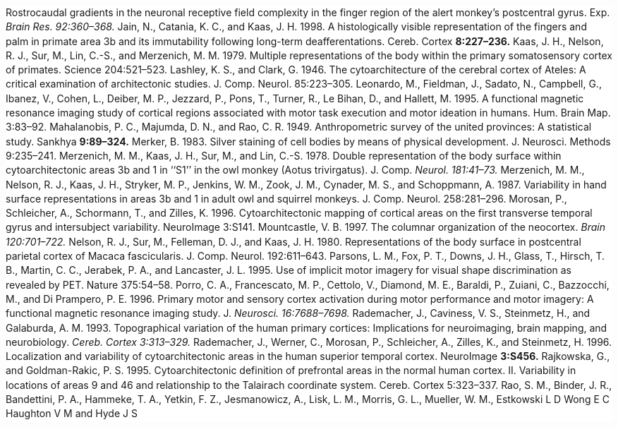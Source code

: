 
Rostrocaudal gradients in the neuronal receptive field complexity
in the finger region of the alert monkey’s postcentral gyrus. Exp.
_Brain Res. 92:360–368._
Jain, N., Catania, K. C., and Kaas, J. H. 1998. A histologically visible
representation of the fingers and palm in primate area 3b and its
immutability following long-term deafferentations. Cereb. Cortex
**8:227–236.**
Kaas, J. H., Nelson, R. J., Sur, M., Lin, C.-S., and Merzenich, M. M.
1979. Multiple representations of the body within the primary
somatosensory cortex of primates. Science 204:521–523.
Lashley, K. S., and Clark, G. 1946. The cytoarchitecture of the
cerebral cortex of Ateles: A critical examination of architectonic
studies. J. Comp. Neurol. 85:223–305.
Leonardo, M., Fieldman, J., Sadato, N., Campbell, G., Ibanez, V.,
Cohen, L., Deiber, M. P., Jezzard, P., Pons, T., Turner, R., Le Bihan,
D., and Hallett, M. 1995. A functional magnetic resonance imaging
study of cortical regions associated with motor task execution and
motor ideation in humans. Hum. Brain Map. 3:83–92.
Mahalanobis, P. C., Majumda, D. N., and Rao, C. R. 1949. Anthropometric survey of the united provinces: A statistical study. Sankhya
**9:89–324.**
Merker, B. 1983. Silver staining of cell bodies by means of physical
development. J. Neurosci. Methods 9:235–241.
Merzenich, M. M., Kaas, J. H., Sur, M., and Lin, C.-S. 1978. Double
representation of the body surface within cytoarchitectonic areas
3b and 1 in ‘‘S1’’ in the owl monkey (Aotus trivirgatus). J. Comp.
_Neurol. 181:41–73._
Merzenich, M. M., Nelson, R. J., Kaas, J. H., Stryker, M. P., Jenkins,
W. M., Zook, J. M., Cynader, M. S., and Schoppmann, A. 1987.
Variability in hand surface representations in areas 3b and 1 in
adult owl and squirrel monkeys. J. Comp. Neurol. 258:281–296.
Morosan, P., Schleicher, A., Schormann, T., and Zilles, K. 1996.
Cytoarchitectonic mapping of cortical areas on the first transverse
temporal gyrus and intersubject variability. NeuroImage 3:S141.
Mountcastle, V. B. 1997. The columnar organization of the neocortex.
_Brain 120:701–722._
Nelson, R. J., Sur, M., Felleman, D. J., and Kaas, J. H. 1980.
Representations of the body surface in postcentral parietal cortex
of Macaca fascicularis. J. Comp. Neurol. 192:611–643.
Parsons, L. M., Fox, P. T., Downs, J. H., Glass, T., Hirsch, T. B.,
Martin, C. C., Jerabek, P. A., and Lancaster, J. L. 1995. Use of
implicit motor imagery for visual shape discrimination as revealed
by PET. Nature 375:54–58.
Porro, C. A., Francescato, M. P., Cettolo, V., Diamond, M. E., Baraldi,
P., Zuiani, C., Bazzocchi, M., and Di Prampero, P. E. 1996. Primary
motor and sensory cortex activation during motor performance and
motor imagery: A functional magnetic resonance imaging study. J.
_Neurosci. 16:7688–7698._
Rademacher, J., Caviness, V. S., Steinmetz, H., and Galaburda, A. M.
1993. Topographical variation of the human primary cortices:
Implications for neuroimaging, brain mapping, and neurobiology.
_Cereb. Cortex 3:313–329._
Rademacher, J., Werner, C., Morosan, P., Schleicher, A., Zilles, K.,
and Steinmetz, H. 1996. Localization and variability of cytoarchitectonic areas in the human superior temporal cortex. NeuroImage
**3:S456.**
Rajkowska, G., and Goldman-Rakic, P. S. 1995. Cytoarchitectonic
definition of prefrontal areas in the normal human cortex. II.
Variability in locations of areas 9 and 46 and relationship to the
Talairach coordinate system. Cereb. Cortex 5:323–337.
Rao, S. M., Binder, J. R., Bandettini, P. A., Hammeke, T. A., Yetkin,
F. Z., Jesmanowicz, A., Lisk, L. M., Morris, G. L., Mueller, W. M.,
Estkowski L D Wong E C Haughton V M and Hyde J S